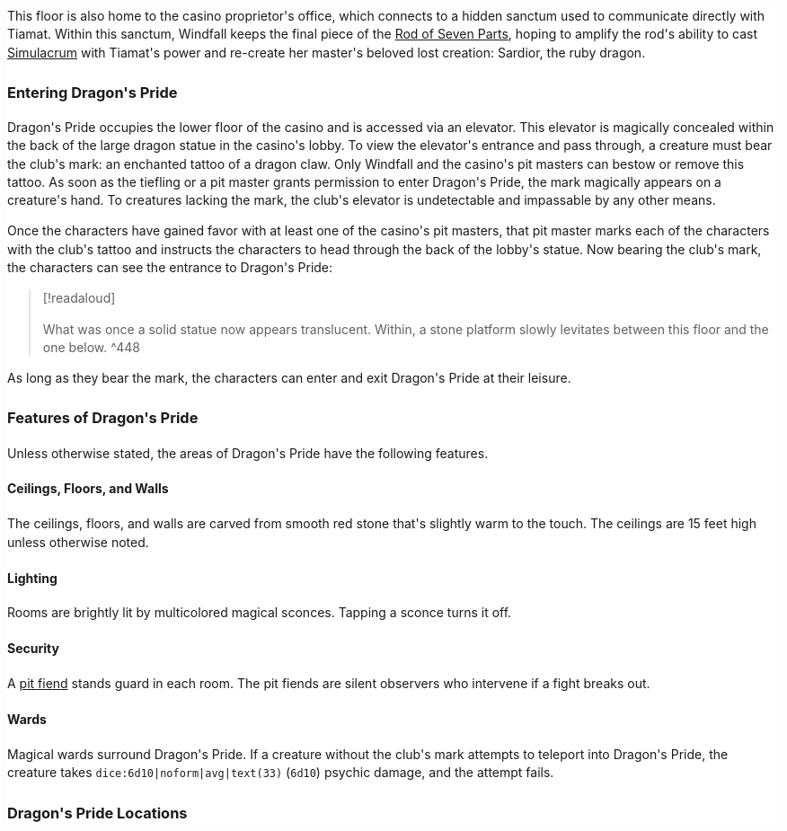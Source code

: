 This floor is also home to the casino proprietor's office, which connects to a hidden sanctum used to communicate directly with Tiamat. Within this sanctum, Windfall keeps the final piece of the [Rod of Seven Parts](compendium/items/rod-of-seven-parts-veor.md), hoping to amplify the rod's ability to cast [Simulacrum](compendium/spells/simulacrum.md) with Tiamat's power and re-create her master's beloved lost creation: Sardior, the ruby dragon.

### Entering Dragon's Pride

Dragon's Pride occupies the lower floor of the casino and is accessed via an elevator. This elevator is magically concealed within the back of the large dragon statue in the casino's lobby. To view the elevator's entrance and pass through, a creature must bear the club's mark: an enchanted tattoo of a dragon claw. Only Windfall and the casino's pit masters can bestow or remove this tattoo. As soon as the tiefling or a pit master grants permission to enter Dragon's Pride, the mark magically appears on a creature's hand. To creatures lacking the mark, the club's elevator is undetectable and impassable by any other means.

Once the characters have gained favor with at least one of the casino's pit masters, that pit master marks each of the characters with the club's tattoo and instructs the characters to head through the back of the lobby's statue. Now bearing the club's mark, the characters can see the entrance to Dragon's Pride:

> [!readaloud] 
> 
> What was once a solid statue now appears translucent. Within, a stone platform slowly levitates between this floor and the one below.
^448

As long as they bear the mark, the characters can enter and exit Dragon's Pride at their leisure.

### Features of Dragon's Pride

Unless otherwise stated, the areas of Dragon's Pride have the following features.

#### Ceilings, Floors, and Walls

The ceilings, floors, and walls are carved from smooth red stone that's slightly warm to the touch. The ceilings are 15 feet high unless otherwise noted.

#### Lighting

Rooms are brightly lit by multicolored magical sconces. Tapping a sconce turns it off.

#### Security

A [pit fiend](compendium/bestiary/fiend/pit-fiend.md) stands guard in each room. The pit fiends are silent observers who intervene if a fight breaks out.

#### Wards

Magical wards surround Dragon's Pride. If a creature without the club's mark attempts to teleport into Dragon's Pride, the creature takes `dice:6d10|noform|avg|text(33)` (`6d10`) psychic damage, and the attempt fails.

### Dragon's Pride Locations
